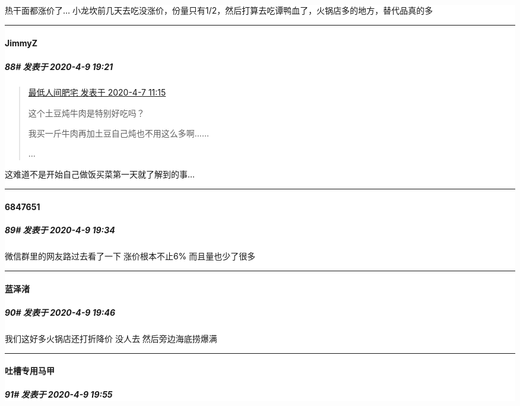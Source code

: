


热干面都涨价了…
小龙坎前几天去吃没涨价，份量只有1/2，然后打算去吃谭鸭血了，火锅店多的地方，替代品真的多







*****

####  JimmyZ  
##### 88#       发表于 2020-4-9 19:21



<blockquote><a href="httphttps://bbs.saraba1st.com/2b/forum.php?mod=redirect&amp;goto=findpost&amp;pid=47001497&amp;ptid=1922873" target="_blank">最低人间肥宅 发表于 2020-4-7 11:15</a>

这个土豆炖牛肉是特别好吃吗？

我买一斤牛肉再加土豆自己炖也不用这么多啊……

 ...</blockquote>
这难道不是开始自己做饭买菜第一天就了解到的事...







*****

####  6847651  
##### 89#       发表于 2020-4-9 19:34




微信群里的网友路过去看了一下 涨价根本不止6% 而且量也少了很多 







*****

####  蓝泽渚  
##### 90#       发表于 2020-4-9 19:46




我们这好多火锅店还打折降价 没人去 然后旁边海底捞爆满







*****

####  吐槽专用马甲  
##### 91#       发表于 2020-4-9 19:55
